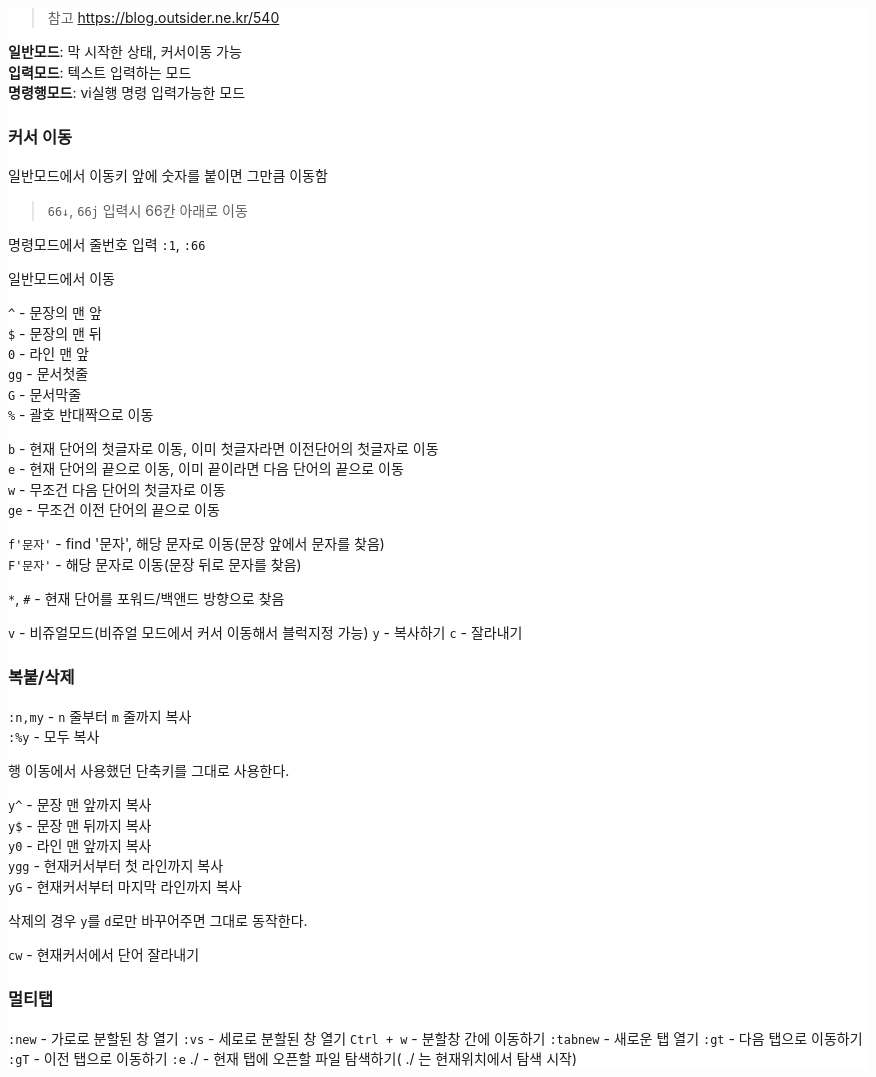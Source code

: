 > 참고 https://blog.outsider.ne.kr/540

**일반모드**: 막 시작한 상태, 커서이동 가능  
**입력모드**: 텍스트 입력하는 모드  
**명령행모드**: vi실행 명령 입력가능한 모드  

### 커서 이동

일반모드에서 이동키 앞에 숫자를 붙이면 그만큼 이동함  
> `66↓`, `66j` 입력시 66칸 아래로 이동

명령모드에서 줄번호 입력 `:1`, `:66`

일반모드에서 이동  

`^` - 문장의 맨 앞  
`$` - 문장의 맨 뒤  
`0` - 라인 맨 앞  
`gg` - 문서첫줄  
`G` - 문서막줄  
`%` - 괄호 반대짝으로 이동

`b` - 현재 단어의 첫글자로 이동, 이미 첫글자라면 이전단어의 첫글자로 이동  
`e` - 현재 단어의 끝으로 이동, 이미 끝이라면 다음 단어의 끝으로 이동  
`w` - 무조건 다음 단어의 첫글자로 이동  
`ge` - 무조건 이전 단어의 끝으로 이동  

`f'문자'` - find '문자', 해당 문자로 이동(문장 앞에서 문자를 찾음)  
`F'문자'` - 해당 문자로 이동(문장 뒤로 문자를 찾음)  

`*`, `#` - 현재 단어를 포워드/백앤드 방향으로 찾음

`v` - 비쥬얼모드(비쥬얼 모드에서 커서 이동해서 블럭지정 가능)
`y` - 복사하기
`c` - 잘라내기

### 복붙/삭제

`:n,my` - `n` 줄부터 `m` 줄까지 복사  
`:%y` - 모두 복사

행 이동에서 사용했던 단축키를 그대로 사용한다.

`y^` - 문장 맨 앞까지 복사  
`y$` - 문장 맨 뒤까지 복사  
`y0` - 라인 맨 앞까지 복사  
`ygg` - 현재커서부터 첫 라인까지 복사  
`yG` - 현재커서부터 마지막 라인까지 복사  

삭제의 경우 `y`를 `d`로만 바꾸어주면 그대로 동작한다.  

`cw` - 현재커서에서 단어 잘라내기

### 멀티탭

`:new` - 가로로 분할된 창 열기
`:vs` - 세로로 분할된 창 열기
`Ctrl + w` - 분할창 간에 이동하기
`:tabnew` - 새로운 탭 열기
`:gt` - 다음 탭으로 이동하기
`:gT` - 이전 탭으로 이동하기
`:e` ./ - 현재 탭에 오픈할 파일 탐색하기( ./ 는 현재위치에서 탐색 시작)
